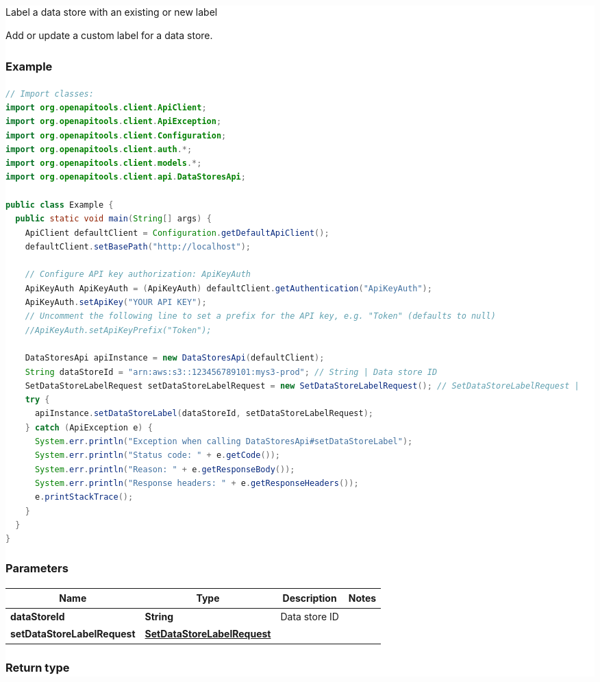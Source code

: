 Label a data store with an existing or new label

Add or update a custom label for a data store.

### Example
```java
// Import classes:
import org.openapitools.client.ApiClient;
import org.openapitools.client.ApiException;
import org.openapitools.client.Configuration;
import org.openapitools.client.auth.*;
import org.openapitools.client.models.*;
import org.openapitools.client.api.DataStoresApi;

public class Example {
  public static void main(String[] args) {
    ApiClient defaultClient = Configuration.getDefaultApiClient();
    defaultClient.setBasePath("http://localhost");
    
    // Configure API key authorization: ApiKeyAuth
    ApiKeyAuth ApiKeyAuth = (ApiKeyAuth) defaultClient.getAuthentication("ApiKeyAuth");
    ApiKeyAuth.setApiKey("YOUR API KEY");
    // Uncomment the following line to set a prefix for the API key, e.g. "Token" (defaults to null)
    //ApiKeyAuth.setApiKeyPrefix("Token");

    DataStoresApi apiInstance = new DataStoresApi(defaultClient);
    String dataStoreId = "arn:aws:s3::123456789101:mys3-prod"; // String | Data store ID
    SetDataStoreLabelRequest setDataStoreLabelRequest = new SetDataStoreLabelRequest(); // SetDataStoreLabelRequest | 
    try {
      apiInstance.setDataStoreLabel(dataStoreId, setDataStoreLabelRequest);
    } catch (ApiException e) {
      System.err.println("Exception when calling DataStoresApi#setDataStoreLabel");
      System.err.println("Status code: " + e.getCode());
      System.err.println("Reason: " + e.getResponseBody());
      System.err.println("Response headers: " + e.getResponseHeaders());
      e.printStackTrace();
    }
  }
}
```

### Parameters

| Name | Type | Description  | Notes |
|------------- | ------------- | ------------- | -------------|
| **dataStoreId** | **String**| Data store ID | |
| **setDataStoreLabelRequest** | [**SetDataStoreLabelRequest**](SetDataStoreLabelRequest.md)|  | |

### Return type
